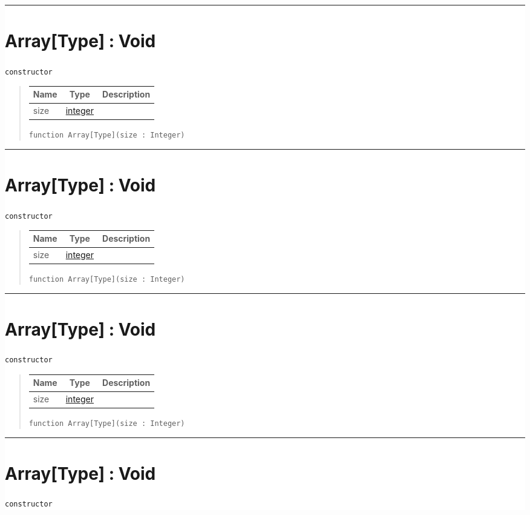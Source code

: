 
---  
 #  Array[Type] : Void

 `constructor`

> 
> |Name|Type|Description|
> |---|---|---|
> |size|[integer](https://github.com/ZilchEngine/ZilchDocs/blob/master/code_reference/nada_base_types/integer.markdown)| |
> ``` lang=cpp, name=Nada
> function Array[Type](size : Integer)
> ``` 


---  
 #  Array[Type] : Void

 `constructor`

> 
> |Name|Type|Description|
> |---|---|---|
> |size|[integer](https://github.com/ZilchEngine/ZilchDocs/blob/master/code_reference/nada_base_types/integer.markdown)| |
> ``` lang=cpp, name=Nada
> function Array[Type](size : Integer)
> ``` 


---  
 #  Array[Type] : Void

 `constructor`

> 
> |Name|Type|Description|
> |---|---|---|
> |size|[integer](https://github.com/ZilchEngine/ZilchDocs/blob/master/code_reference/nada_base_types/integer.markdown)| |
> ``` lang=cpp, name=Nada
> function Array[Type](size : Integer)
> ``` 


---  
 #  Array[Type] : Void

 `constructor`
